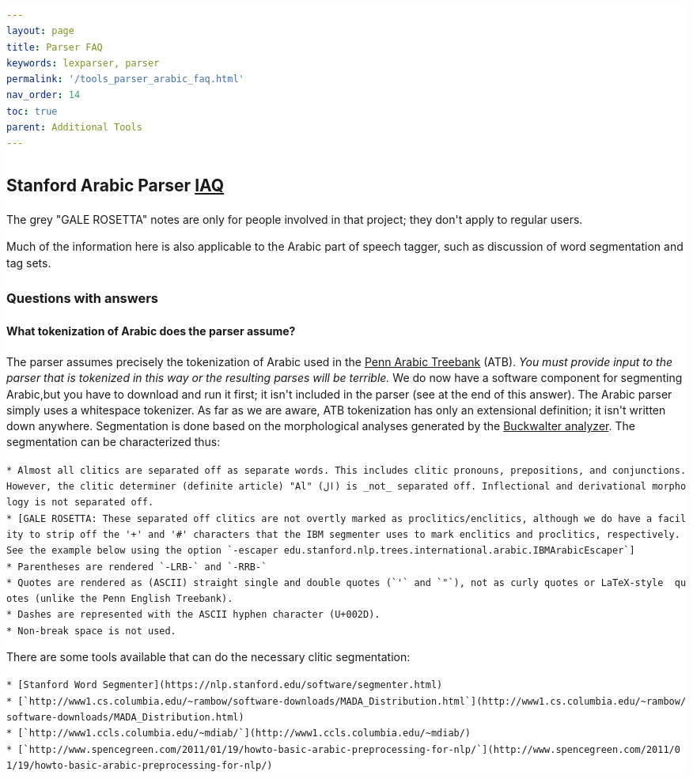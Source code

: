 ```yaml
---
layout: page
title: Parser FAQ
keywords: lexparser, parser
permalink: '/tools_parser_arabic_faq.html'
nav_order: 14
toc: true
parent: Additional Tools
---
```


## Stanford Arabic Parser [IAQ](http://norvig.com/java-iaq.html)

The grey "GALE ROSETTA" notes are only for people involved in that project;
they don't apply to regular users.

Much of the information here is also applicable to the Arabic part of speech
tagger, such as discussion of word segmentation and tag sets.

### Questions with answers

#### What tokenization of Arabic does the parser assume?

The parser assumes precisely the tokenization of Arabic used in the [Penn
Arabic Treebank](http://www.ircs.upenn.edu/arabic/) (ATB). _You must provide
input to the parser that is tokenized in this way or the resulting parses will
be terrible._ We do now have a software component for segmenting Arabic,but
you have to download and run it first; it isn't included in the parser (see at
the end of this answer). The Arabic parser simply uses a whitespace tokenizer.
As far as we are aware, ATB tokenization has only an extensional definition;
it isn't written down anywhere. Segmentation is done based on the
morphological analyses generated by the [Buckwalter
analyzer](http://www.ldc.upenn.edu/Catalog/CatalogEntry.jsp?catalogId=LDC2004L02).
The segmentation can be characterized thus:

    * Almost all clitics are separated off as separate words. This includes clitic pronouns, prepositions, and conjunctions. However, the clitic determiner (definite article) "Al" (ال) is _not_ separated off. Inflectional and derivational morphology is not separated off. 
    * [GALE ROSETTA: These separated off clitics are not overtly marked as proclitics/enclitics, although we do have a facility to strip off the '+' and '#' characters that the IBM segmenter uses to mark enclitics and proclitics, respectively. See the example below using the option `-escaper edu.stanford.nlp.trees.international.arabic.IBMArabicEscaper`]
    * Parentheses are rendered `-LRB-` and `-RRB-`
    * Quotes are rendered as (ASCII) straight single and double quotes (`'` and `"`), not as curly quotes or LaTeX-style  quotes (unlike the Penn English Treebank).
    * Dashes are represented with the ASCII hyphen character (U+002D). 
    * Non-break space is not used. 

There are some tools available that can do the necessary clitic segmentation:

    * [Stanford Word Segmenter](https://nlp.stanford.edu/software/segmenter.html)
    * [`http://www1.cs.columbia.edu/~rambow/software-downloads/MADA_Distribution.html`](http://www1.cs.columbia.edu/~rambow/software-downloads/MADA_Distribution.html)
    * [`http://www1.ccls.columbia.edu/~mdiab/`](http://www1.ccls.columbia.edu/~mdiab/)
    * [`http://www.spencegreen.com/2011/01/19/howto-basic-arabic-preprocessing-for-nlp/`](http://www.spencegreen.com/2011/01/19/howto-basic-arabic-preprocessing-for-nlp/)
